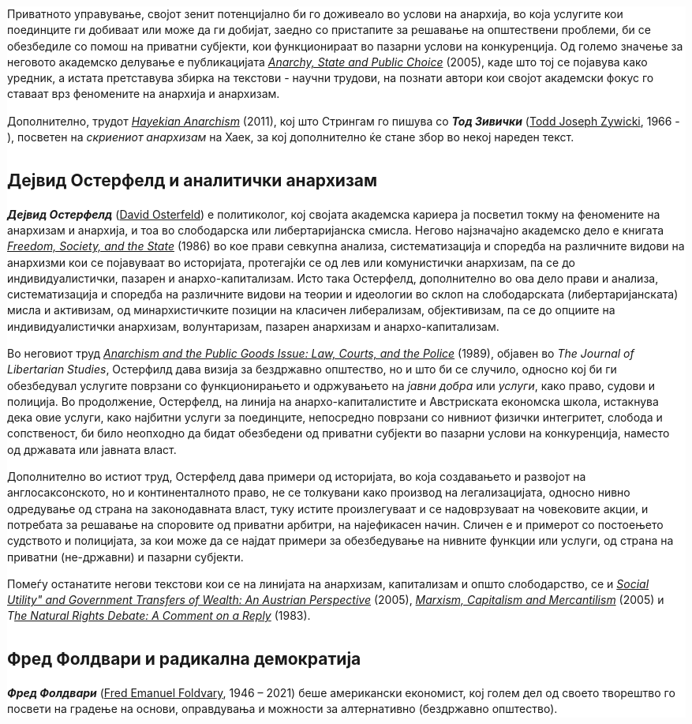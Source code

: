 Приватното управување, својот зенит потенцијално би го доживеало во услови на анархија, во која услугите кои поединците ги добиваат или може да ги добијат, заедно со пристапите за решавање на општествени проблеми, би се обезбедиле со помош на приватни субјекти, кои функционираат во пазарни услови на конкуренција. Од големо значење за неговото академско делување е публикацијата [_Anarchy, State and Public Choice_](https://ppe.mercatus.org/sites/default/files/stringham_anarchy-state-and-public-choice_foreword_web.pdf) (2005), каде што тој се појавува како уредник, а истата претставува збирка на текстови - научни трудови, на познати автори кои својот академски фокус го ставаат врз феномените на анархија и анархизам.

Дополнително, трудот [_Hayekian Anarchism_](https://drive.google.com/file/d/16w0wWiczSlm2xAsCAZvlA33TQvtjDOjJ/view?usp=sharing) (2011), кој што Стрингам го пишува со **_Тод Зивички_** ([Todd Joseph Zywicki](https://en.wikipedia.org/wiki/Todd_Zywicki), 1966 - ), посветен на _скриениот анархизам_ на Хаек, за кој дополнително ќе стане збор во некој нареден текст.

## Дејвид Остерфелд и аналитички анархизам

**_Дејвид Остерфелд_** ([David Osterfeld](https://mises.org/profile/david-osterfeld)) е политиколог, кој својата академска кариера ја посветил токму на феномените на анархизам и анархија, и тоа во слободарска или либертаријанска смисла. Негово најзначајно академско дело е книгата [_Freedom, Society, and the State_](https://cdn.mises.org/Freedom,%20Society,%20and%20the%20State_6.pdf) (1986) во кое прави севкупна анализа, систематизација и споредба на различните видови на анархизми кои се појавуваат во историјата, протегајќи се од лев или комунистички анархизам, па се до индивидуалистички, пазарен и анархо-капитализам. Исто така Остерфелд, дополнително во ова дело прави и анализа, систематизација и споредба на различните видови на теории и идеологии во склоп на слободарската (либертаријанската) мисла и активизам, од минархистичките позиции на класичен либерализам, објективизам, па се до опциите на индивидуалистички анархизам, волунтаризам, пазарен анархизам и анархо-капитализам. 

Во неговиот труд [_Аnarchism and the Public Goods Issue: Law, Courts, and the Police_](https://cdn.mises.org/9_1_3_0.pdf) (1989), објавен во _The Journal of Libertarian Studies_, Остерфилд дава визија за бездржавно општество, но и што би се случило, односно кој би ги обезбедувал услугите поврзани со функционирањето и одржувањето на _јавни добра_ или _услуги_, како право, судови и полиција. Во продолжение, Остерфелд, на линија на анархо-капиталистите и Австриската економска школа, истакнува дека овие услуги, како најбитни услуги за поединците, непосредно поврзани со нивниот физички интегритет, слобода и сопственост, би било неопходно да бидат обезбедени од приватни субјекти во пазарни услови на конкуренција, наместо од државата или јавната власт. 

Дополнително во истиот труд, Остерфелд дава примери од историјата, во која создавањето и развојот на англосаксонското, но и континенталното право, не се толкувани како производ на легализацијата, односно нивно одредување од страна на законодавната власт, туку истите произлегуваат и се надоврзуваат на човековите акции, и потребата за решавање на споровите од приватни арбитри, на најефикасен начин. Сличен е и примерот со постоењето судството и полицијата, за кои може да се најдат примери за обезбедување на нивните функции или услуги, од страна на приватни (не-државни) и пазарни субјекти.

Помеѓу останатите негови текстови кои се на линијата на анархизам, капитализам и општо слободарство, се и [_Social Utility" and Government Transfers of Wealth: An Austrian Perspective_](https://cdn.mises.org/rae2_1_5_5.pdf) (2005), [_Marxism, Capitalism and Mercantilism_](https://cdn.mises.org/rae5_1_5_4.pdf) (2005) и _T_[_he Natural Rights Debate: A Comment on a Reply_](https://cdn.mises.org/7_1_5_0.pdf) (1983).

## Фред Фолдвари и радикална демократија

**_Фред Фолдвари_** ([Fred Emanuel Foldvary](https://en.wikipedia.org/wiki/Fred_Foldvary), 1946 – 2021) беше американски економист, кој голем дел од своето творештво го посвети на градење на основи, оправдувања и можности за алтернативно (бездржавно општество). 
